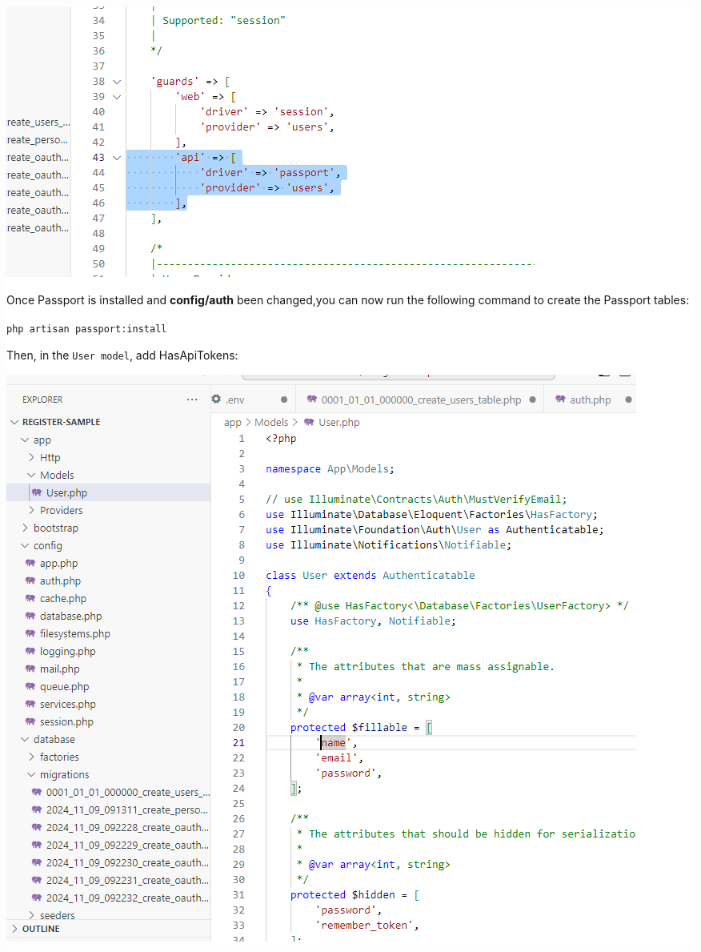 ![image look after](https://github.com/Adornadowilliam2/fullstack-for-dummies/blob/main/assets/Screenshot%202024-11-09%20172444.png?raw=true)


Once Passport is installed and **config/auth** been changed,you can now run the following command to create the Passport tables:

`php artisan passport:install`

Then, in the `User model`, add HasApiTokens:

![image model](https://github.com/Adornadowilliam2/fullstack-for-dummies/blob/main/assets/model%20change%20in%20user.png?raw=true)
